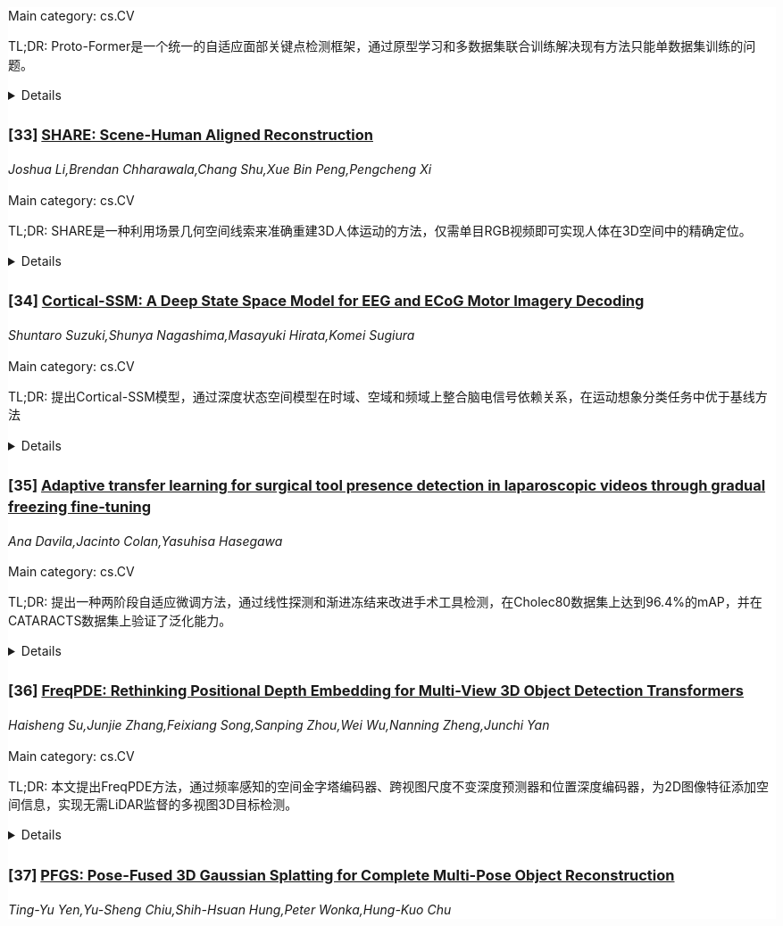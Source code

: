 Main category: cs.CV

TL;DR: Proto-Former是一个统一的自适应面部关键点检测框架，通过原型学习和多数据集联合训练解决现有方法只能单数据集训练的问题。


<details><summary>Details</summary></details>


### [33] [SHARE: Scene-Human Aligned Reconstruction](https://arxiv.org/abs/2510.15342)
*Joshua Li,Brendan Chharawala,Chang Shu,Xue Bin Peng,Pengcheng Xi*

Main category: cs.CV

TL;DR: SHARE是一种利用场景几何空间线索来准确重建3D人体运动的方法，仅需单目RGB视频即可实现人体在3D空间中的精确定位。


<details><summary>Details</summary></details>


### [34] [Cortical-SSM: A Deep State Space Model for EEG and ECoG Motor Imagery Decoding](https://arxiv.org/abs/2510.15371)
*Shuntaro Suzuki,Shunya Nagashima,Masayuki Hirata,Komei Sugiura*

Main category: cs.CV

TL;DR: 提出Cortical-SSM模型，通过深度状态空间模型在时域、空域和频域上整合脑电信号依赖关系，在运动想象分类任务中优于基线方法


<details><summary>Details</summary></details>


### [35] [Adaptive transfer learning for surgical tool presence detection in laparoscopic videos through gradual freezing fine-tuning](https://arxiv.org/abs/2510.15372)
*Ana Davila,Jacinto Colan,Yasuhisa Hasegawa*

Main category: cs.CV

TL;DR: 提出一种两阶段自适应微调方法，通过线性探测和渐进冻结来改进手术工具检测，在Cholec80数据集上达到96.4%的mAP，并在CATARACTS数据集上验证了泛化能力。


<details><summary>Details</summary></details>


### [36] [FreqPDE: Rethinking Positional Depth Embedding for Multi-View 3D Object Detection Transformers](https://arxiv.org/abs/2510.15385)
*Haisheng Su,Junjie Zhang,Feixiang Song,Sanping Zhou,Wei Wu,Nanning Zheng,Junchi Yan*

Main category: cs.CV

TL;DR: 本文提出FreqPDE方法，通过频率感知的空间金字塔编码器、跨视图尺度不变深度预测器和位置深度编码器，为2D图像特征添加空间信息，实现无需LiDAR监督的多视图3D目标检测。


<details><summary>Details</summary></details>


### [37] [PFGS: Pose-Fused 3D Gaussian Splatting for Complete Multi-Pose Object Reconstruction](https://arxiv.org/abs/2510.15386)
*Ting-Yu Yen,Yu-Sheng Chiu,Shih-Hsuan Hung,Peter Wonka,Hung-Kuo Chu*
